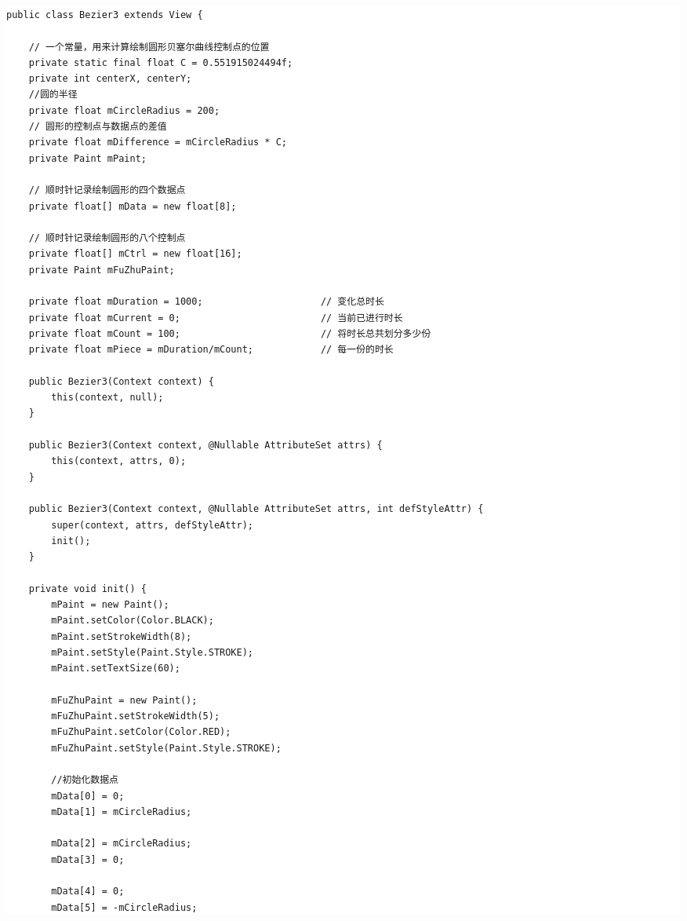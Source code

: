     public class Bezier3 extends View {

        // 一个常量，用来计算绘制圆形贝塞尔曲线控制点的位置
        private static final float C = 0.551915024494f;
        private int centerX, centerY;
        //圆的半径
        private float mCircleRadius = 200;
        // 圆形的控制点与数据点的差值
        private float mDifference = mCircleRadius * C;
        private Paint mPaint;

        // 顺时针记录绘制圆形的四个数据点
        private float[] mData = new float[8];

        // 顺时针记录绘制圆形的八个控制点
        private float[] mCtrl = new float[16];
        private Paint mFuZhuPaint;

        private float mDuration = 1000;                     // 变化总时长
        private float mCurrent = 0;                         // 当前已进行时长
        private float mCount = 100;                         // 将时长总共划分多少份
        private float mPiece = mDuration/mCount;            // 每一份的时长

        public Bezier3(Context context) {
            this(context, null);
        }

        public Bezier3(Context context, @Nullable AttributeSet attrs) {
            this(context, attrs, 0);
        }

        public Bezier3(Context context, @Nullable AttributeSet attrs, int defStyleAttr) {
            super(context, attrs, defStyleAttr);
            init();
        }

        private void init() {
            mPaint = new Paint();
            mPaint.setColor(Color.BLACK);
            mPaint.setStrokeWidth(8);
            mPaint.setStyle(Paint.Style.STROKE);
            mPaint.setTextSize(60);

            mFuZhuPaint = new Paint();
            mFuZhuPaint.setStrokeWidth(5);
            mFuZhuPaint.setColor(Color.RED);
            mFuZhuPaint.setStyle(Paint.Style.STROKE);

            //初始化数据点
            mData[0] = 0;
            mData[1] = mCircleRadius;

            mData[2] = mCircleRadius;
            mData[3] = 0;

            mData[4] = 0;
            mData[5] = -mCircleRadius;
